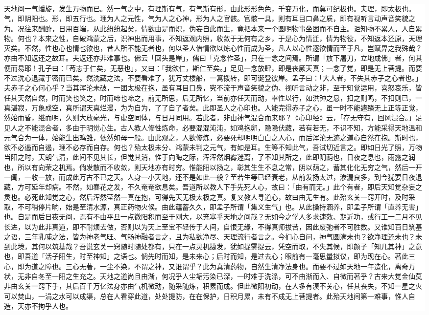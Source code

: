 天地间一气蟠旋，发生万物而已。然一气之中，有理斯有气，有气斯有形，由此形形色色，千变万化，而莫可纪极也。夫理，即太极也。气，即阴阳也。形，即五行也。理为人之元性，气为人之心神，形为人之官骸。官骸一具，则有耳目口鼻之质，即有视听言动声音笑貌之为。况往来酬酢，日用百端，从此纷纷起矣，情欲由是而炽，伪妄自此而生，竟把本来一个圆明物事坐困而不自主。讵知物不累人，人自累物。何也？本来之性，自破鸿蒙之后，识神出而用事，不知返观内照，收敛于无何有之乡，于是心为情迁，情为物役，不知返本还原，天理灭矣。不然，性也心也情也欲也，昔人所不能无者也，何以圣人借情欲以炼心性而成为圣，凡人以心性逐欲情而至于凡，岂赋畀之我殊哉？亦由不知返还之故耳。夫返还亦非难事也。佛云「回头是岸」，儒曰「克念作圣」，只在一念之间焉。所谓「放下屠刀，立地成佛」者，何其便而易耶！孔子曰：「苟志于仁矣，无恶也」，又曰：「我欲仁，斯仁至矣。」足见一念放肆，即是丧厥天真；一念了觉，即是无上菩提。而要不过洗心退藏于密而已矣。然洗藏之法，不要看难了，犹万丈楼船，一篙拨转，即可诞登彼岸。孟子曰：「大人者，不失其赤子之心者也。」夫赤子之心何心乎？当其浑沦未破，一团太极在抱，虽有耳目口鼻，究不流于声音笑貌之伪、视听言动之非，至于知觉运用，喜怒哀乐，皆任其天然自然，时而笑也笑之，时而啼也啼之，前无所思，后无所忆，当前亦任天而动，率性以行，如洪钟之悬，扣之则鸣，不扣则已，一真湛寂，万象成空，真所谓天真烂漫，为为自为，了了自了者矣。此即圣人之心印也。人能完得赤子之心，虽一时不能遽臻无上正等正觉，然始而昏，继而明，久则大放毫光，与虚空同体，与日月同用。若此者，非由神气混合而来耶？《心印经》云，「存无守有，回风混合。」足见人之不能混合者，多由于明觉心生。古人教人修性炼命，必要混混沌沌，如鸡抱卵，隐隐伏藏，若有若无，不识不知，方能采得天地温和元气合为一体，始能生出鸡雏，依然如母一般。由此观之，人欲修炼，必要死却明明白白之人心，而后浑沦无迹之道心自然在抱。斯时也，欲不必遏而自遏，理不必存而自存。何也？殆太极未分、鸿蒙未判之元气，有如是耳。生等不知此气，吾试切近言之。即如日光了照，万物当阳之时，天朗气清，此间不见其长，但觉其消，惟于向晦之际，浑浑然烟雾迷离，了不知其所之，此即阴荫也，日夜之息也，雨露之润也，所以有向荣之机焉。倘发散而不收敛，则天地亦有时穷。惟能阳以扬之，彰其生生不息之常，阴以荫之，蓄其化化无穷之气，然后一开一阖，一收一放，而成此万古不已之天。人身一小天地，还不是如此一般？至若生等已经衰老，从前发扬太过，渗漏良多，到今犹要日夜退藏，方可延年却病。不然，如春花之发，不久奄奄欲息矣。吾道所以教人下手先死人心，故曰：「由有而无。」此个有者，即后天知觉杂妄之灵也。必死此知觉之心，然后浑然莹然一真在抱，可得先天无极太极之真。复又教人寻道心，故曰由无生有。此殆玄关一窍开时，及时采取，不可稍停片晌，始是至清水源，真正药物火候。由此蕴蓄久久，即孟子所谓「集义生气」也。从此操持涵养，即孟子所谓「直养无害」也。自是而后日夜无间，焉有不由平旦一点微阳积而至于刚大，以充塞乎天地之间哉？无如今之学人多求速效、期近功，或行工一二月不见长进，以为此非真道，即不耐烦去做，否则以为天上至宝不轻传于人间，自恨无缘，不得真师拔苦，因此废弛者不可胜数。又谁知百日筑基之语，三年乳哺之法，皆为神老气旺、气畅神融者言之，且为私欲净尽、天理流行者言之。今扪心自问，神气圆满未也？欲净理还未也？未到此境，其何以筑基哉？吾说玄关一窍随时随处都有，只在一点灵机捷发，犹如捉雾捉云，凭空而取，不失其候，即颜子「知几其神」之意也，即吾道「活子阳生，时至神知」之语也。倘先时而知，是未来心；后时而知，是过去心；眼前有一毫思量拟议，即为现在心。著此三心，即为道之障也。三心无著，一尘不染，不谓之神，又谁谓乎？此为真清药物，自然生清净法身也。而要不过如天地一年造化，离奇万状，无非自冬至一阳之生充之。天地之道尚且由渐，何况乎人尘垢污染已深，一时难于洗涤，可不由渐而入、自微而著乎？古来大觉金仙莫非由玄关一窍下手，其后百千万亿法身亦由气机微动，随采随炼，积累而成。但此微阳初动，在人多有漠不关心，任其丧失，不知一星之火可以焚山，一涓之水可以成渠，总在人看穿此道，处处提防，在在保护，日积月累，未有不成无上菩提者。此殆天地间第一难事，惟人自造，天亦不拘乎人也。
